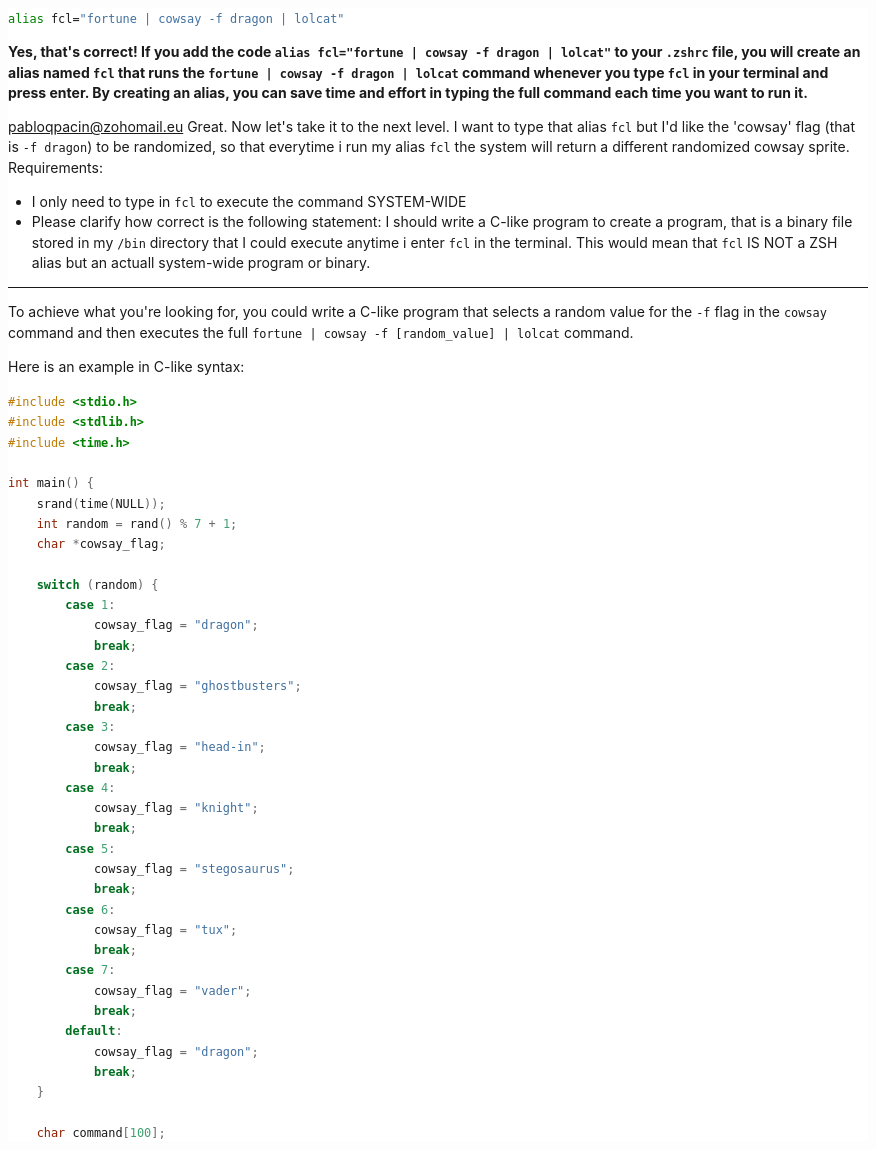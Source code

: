```bash
alias fcl="fortune | cowsay -f dragon | lolcat"
```

**Yes, that's correct! If you add the code `alias fcl="fortune | cowsay -f dragon | lolcat"` to your `.zshrc` file, you will create an alias named `fcl` that runs the `fortune | cowsay -f dragon | lolcat` command whenever you type `fcl` in your terminal and press enter. By creating an alias, you can save time and effort in typing the full command each time you want to run it.**


pabloqpacin@zohomail.eu
Great. Now let's take it to the next level. I want to type that alias `fcl` but I'd like the 'cowsay' flag (that is `-f dragon`) to be randomized, so that everytime i run my alias `fcl` the system will return a different randomized cowsay sprite.
Requirements:
- I only need to type in `fcl` to execute the command SYSTEM-WIDE
- Please clarify how correct is the following statement: I should write a C-like program to create a program, that is a binary file stored in my `/bin` directory that I could execute anytime i enter `fcl` in the terminal. This would mean that `fcl` IS NOT a ZSH alias but an actuall system-wide program or binary.

---

To achieve what you're looking for, you could write a C-like program that selects a random value for the `-f` flag in the `cowsay` command and then executes the full `fortune | cowsay -f [random_value] | lolcat` command.

Here is an example in C-like syntax:

```c
#include <stdio.h>
#include <stdlib.h>
#include <time.h>

int main() {
    srand(time(NULL));
    int random = rand() % 7 + 1;
    char *cowsay_flag;

    switch (random) {
        case 1:
            cowsay_flag = "dragon";
            break;
        case 2:
            cowsay_flag = "ghostbusters";
            break;
        case 3:
            cowsay_flag = "head-in";
            break;
        case 4:
            cowsay_flag = "knight";
            break;
        case 5:
            cowsay_flag = "stegosaurus";
            break;
        case 6:
            cowsay_flag = "tux";
            break;
        case 7:
            cowsay_flag = "vader";
            break;
        default:
            cowsay_flag = "dragon";
            break;
    }

    char command[100];
```